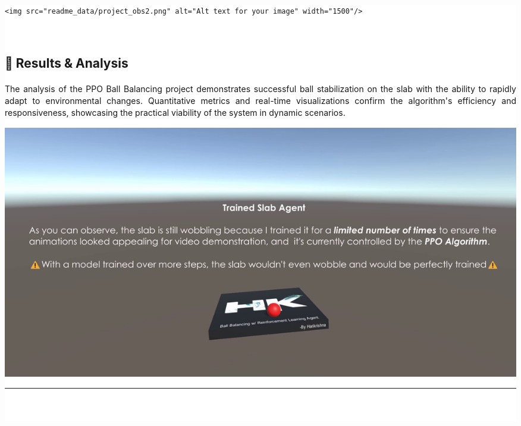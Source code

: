     <img src="readme_data/project_obs2.png" alt="Alt text for your image" width="1500"/>
</p><br>


<p align="center"><h2>💠 Results & Analysis </h2></p>
<p align='justify'>
The analysis of the PPO Ball Balancing project demonstrates successful ball stabilization on the slab with the ability to rapidly adapt to environmental changes. Quantitative metrics and real-time visualizations confirm the algorithm's efficiency and responsiveness, showcasing the practical viability of the system in dynamic scenarios.
</p>

<p align="center">
    <img src="readme_data/project_obs3.png" alt="Project Observation Image" width="1500"/>
</p> <hr> <br> <br> 
